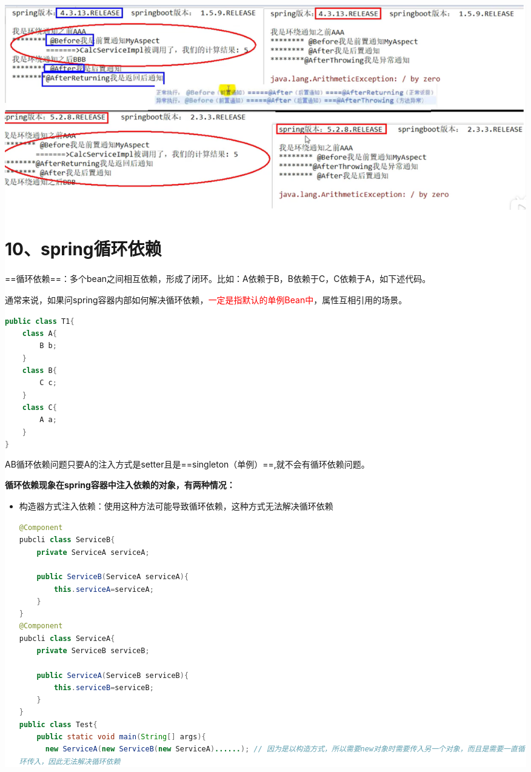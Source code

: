 ![image-20210618133525745](.\image\image-20210618133525745.png)

# 10、spring循环依赖

==循环依赖==：多个bean之间相互依赖，形成了闭环。比如：A依赖于B，B依赖于C，C依赖于A，如下述代码。

通常来说，如果问spring容器内部如何解决循环依赖，<font color="red">一定是指默认的单例Bean中</font>，属性互相引用的场景。

```java
public class T1{
    class A{
        B b;
    }
    class B{
        C c;
    }
    class C{
        A a;
    }
}
```

AB循环依赖问题只要A的注入方式是setter且是==singleton（单例）==,就不会有循环依赖问题。

**循环依赖现象在spring容器中注入依赖的对象，有两种情况：**

- 构造器方式注入依赖：使用这种方法可能导致循环依赖，这种方式无法解决循环依赖

  ```java
  @Component
  pubcli class ServiceB{
      private ServiceA serviceA;
      
      public ServiceB(ServiceA serviceA){
          this.serviceA=serviceA;
      }
  }
  @Component
  pubcli class ServiceA{
      private ServiceB serviceB;
      
      public ServiceA(ServiceB serviceB){
          this.serviceB=serviceB;
      }
  }
  public class Test{
      public static void main(String[] args){
      	new ServiceA(new ServiceB(new ServiceA)......); // 因为是以构造方式，所以需要new对象时需要传入另一个对象，而且是需要一直循环传入，因此无法解决循环依赖
  ```